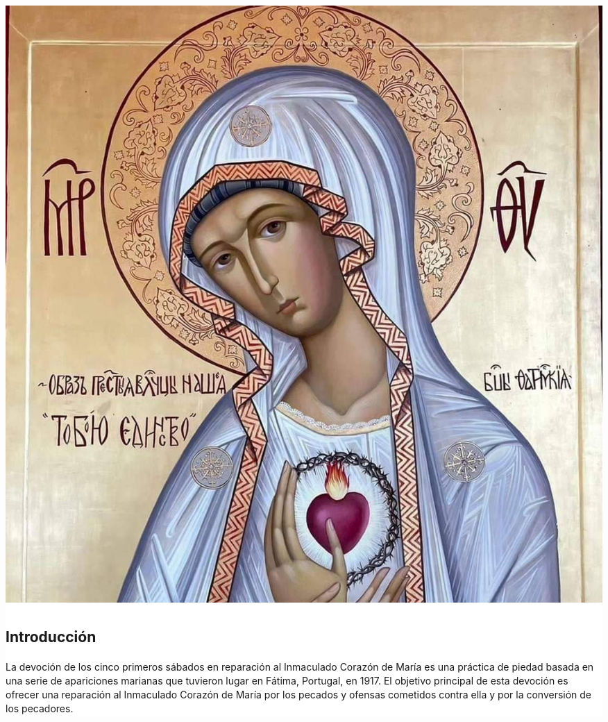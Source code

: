 <img class="thumbnailshadow" src="img/img01.jpg" style="width: 100%;"/>

## Introducción

La devoción de los cinco primeros sábados en reparación al Inmaculado Corazón de María es una práctica de piedad basada en una serie de apariciones marianas que tuvieron lugar en Fátima, Portugal, en 1917. El objetivo principal de esta devoción es ofrecer una reparación al Inmaculado Corazón de María por los pecados y ofensas cometidos contra ella y por la conversión de los pecadores.
